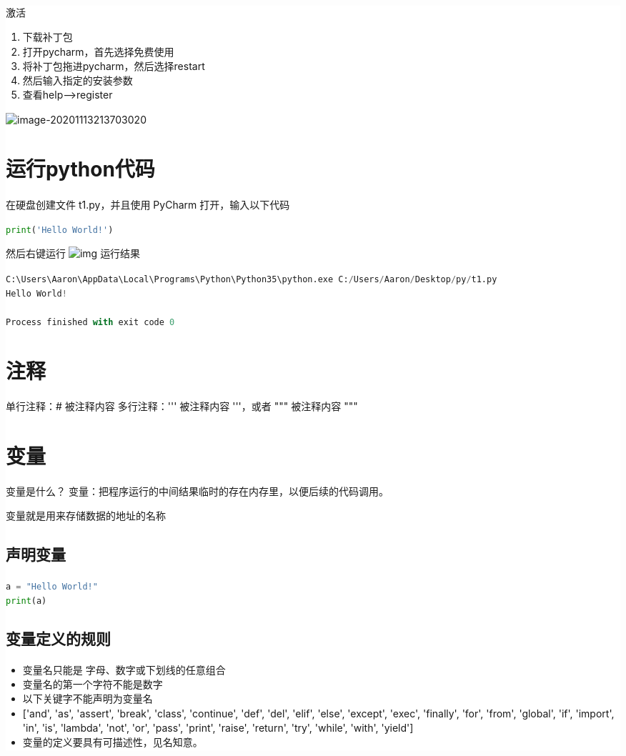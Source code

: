 

激活

1. 下载补丁包
2. 打开pycharm，首先选择免费使用
3. 将补丁包拖进pycharm，然后选择restart
4. 然后输入指定的安装参数
5. 查看help-->register

![image-20201113213703020](01.python基础知识/image-20201113213703020.png)

# 运行python代码

在硬盘创建文件 t1.py，并且使用 PyCharm 打开，输入以下代码

```python
print('Hello World!')
```

然后右键运行
 ![img](01.python基础知识/3459300728.png) 
运行结果

```python
C:\Users\Aaron\AppData\Local\Programs\Python\Python35\python.exe C:/Users/Aaron/Desktop/py/t1.py
Hello World!

Process finished with exit code 0
```

# 注释

单行注释：# 被注释内容
多行注释：''' 被注释内容 '''，或者 """ 被注释内容 """

# 变量

变量是什么？   变量：把程序运行的中间结果临时的存在内存里，以便后续的代码调用。

变量就是用来存储数据的地址的名称

## 声明变量

```python
a = "Hello World!"
print(a)
```

## 变量定义的规则

- 变量名只能是 字母、数字或下划线的任意组合
- 变量名的第一个字符不能是数字
- 以下关键字不能声明为变量名
- ['and', 'as', 'assert', 'break', 'class', 'continue', 'def', 'del', 'elif', 'else', 'except', 'exec', 'finally', 'for', 'from', 'global', 'if', 'import', 'in', 'is', 'lambda', 'not', 'or', 'pass', 'print', 'raise', 'return', 'try', 'while', 'with', 'yield']
- 变量的定义要具有可描述性，见名知意。
